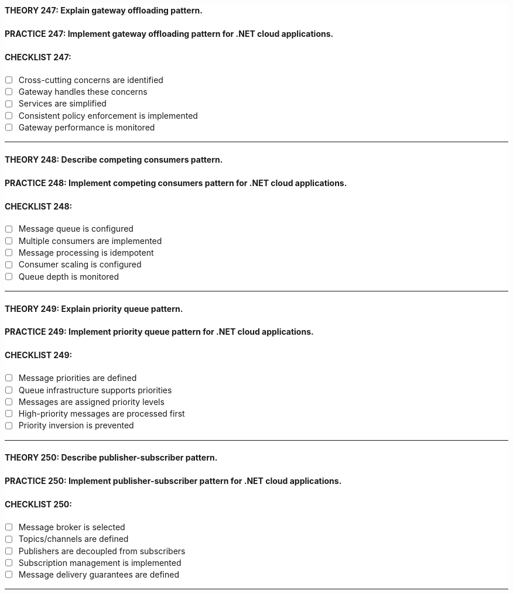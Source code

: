 
#### THEORY 247: Explain gateway offloading pattern.

#### PRACTICE 247: Implement gateway offloading pattern for .NET cloud applications.

#### CHECKLIST 247:

- [ ] Cross-cutting concerns are identified
- [ ] Gateway handles these concerns
- [ ] Services are simplified
- [ ] Consistent policy enforcement is implemented
- [ ] Gateway performance is monitored

---

#### THEORY 248: Describe competing consumers pattern.

#### PRACTICE 248: Implement competing consumers pattern for .NET cloud applications.

#### CHECKLIST 248:

- [ ] Message queue is configured
- [ ] Multiple consumers are implemented
- [ ] Message processing is idempotent
- [ ] Consumer scaling is configured
- [ ] Queue depth is monitored

---

#### THEORY 249: Explain priority queue pattern.

#### PRACTICE 249: Implement priority queue pattern for .NET cloud applications.

#### CHECKLIST 249:

- [ ] Message priorities are defined
- [ ] Queue infrastructure supports priorities
- [ ] Messages are assigned priority levels
- [ ] High-priority messages are processed first
- [ ] Priority inversion is prevented

---

#### THEORY 250: Describe publisher-subscriber pattern.

#### PRACTICE 250: Implement publisher-subscriber pattern for .NET cloud applications.

#### CHECKLIST 250:

- [ ] Message broker is selected
- [ ] Topics/channels are defined
- [ ] Publishers are decoupled from subscribers
- [ ] Subscription management is implemented
- [ ] Message delivery guarantees are defined

---